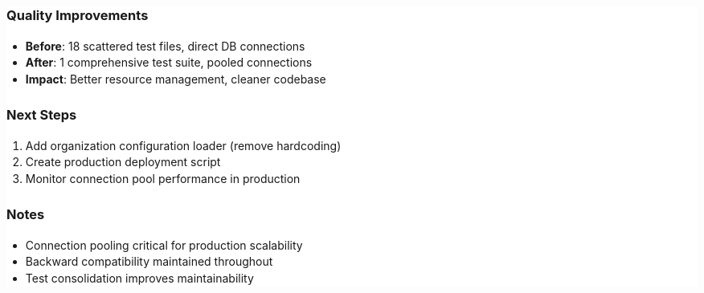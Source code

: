 ### Quality Improvements
- **Before**: 18 scattered test files, direct DB connections
- **After**: 1 comprehensive test suite, pooled connections
- **Impact**: Better resource management, cleaner codebase

### Next Steps
1. Add organization configuration loader (remove hardcoding)
2. Create production deployment script
3. Monitor connection pool performance in production

### Notes
- Connection pooling critical for production scalability
- Backward compatibility maintained throughout
- Test consolidation improves maintainability

